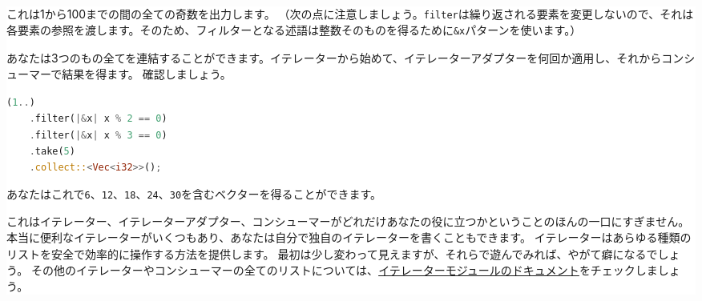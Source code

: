 これは1から100までの間の全ての奇数を出力します。
（次の点に注意しましょう。`filter`は繰り返される要素を変更しないので、それは各要素の参照を渡します。そのため、フィルターとなる述語は整数そのものを得るために`&x`パターンを使います。）

あなたは3つのもの全てを連結することができます。イテレーターから始めて、イテレーターアダプターを何回か適用し、それからコンシューマーで結果を得ます。
確認しましょう。

```rust
(1..)
    .filter(|&x| x % 2 == 0)
    .filter(|&x| x % 3 == 0)
    .take(5)
    .collect::<Vec<i32>>();
```

あなたはこれで`6`、`12`、`18`、`24`、`30`を含むベクターを得ることができます。

これはイテレーター、イテレーターアダプター、コンシューマーがどれだけあなたの役に立つかということのほんの一口にすぎません。
本当に便利なイテレーターがいくつもあり、あなたは自分で独自のイテレーターを書くこともできます。
イテレーターはあらゆる種類のリストを安全で効率的に操作する方法を提供します。
最初は少し変わって見えますが、それらで遊んでみれば、やがて癖になるでしょう。
その他のイテレーターやコンシューマーの全てのリストについては、[イテレーターモジュールのドキュメント](../std/iter/index.html)をチェックしましょう。
